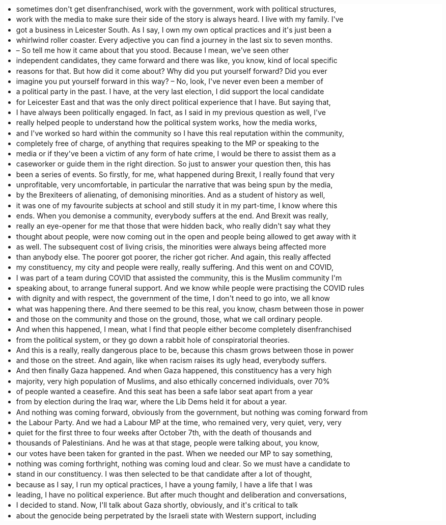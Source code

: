 *  sometimes don't get disenfranchised, work with the government, work with political structures,
*  work with the media to make sure their side of the story is always heard. I live with my family. I've
*  got a business in Leicester South. As I say, I own my own optical practices and it's just been a
*  whirlwind roller coaster. Every adjective you can find a journey in the last six to seven months.
*  – So tell me how it came about that you stood. Because I mean, we've seen other
*  independent candidates, they came forward and there was like, you know, kind of local specific
*  reasons for that. But how did it come about? Why did you put yourself forward? Did you ever
*  imagine you put yourself forward in this way? – No, look, I've never even been a member of
*  a political party in the past. I have, at the very last election, I did support the local candidate
*  for Leicester East and that was the only direct political experience that I have. But saying that,
*  I have always been politically engaged. In fact, as I said in my previous question as well, I've
*  really helped people to understand how the political system works, how the media works,
*  and I've worked so hard within the community so I have this real reputation within the community,
*  completely free of charge, of anything that requires speaking to the MP or speaking to the
*  media or if they've been a victim of any form of hate crime, I would be there to assist them as a
*  caseworker or guide them in the right direction. So just to answer your question then, this has
*  been a series of events. So firstly, for me, what happened during Brexit, I really found that very
*  unprofitable, very uncomfortable, in particular the narrative that was being spun by the media,
*  by the Brexiteers of alienating, of demonising minorities. And as a student of history as well,
*  it was one of my favourite subjects at school and still study it in my part-time, I know where this
*  ends. When you demonise a community, everybody suffers at the end. And Brexit was really,
*  really an eye-opener for me that those that were hidden back, who really didn't say what they
*  thought about people, were now coming out in the open and people being allowed to get away with it
*  as well. The subsequent cost of living crisis, the minorities were always being affected more
*  than anybody else. The poorer got poorer, the richer got richer. And again, this really affected
*  my constituency, my city and people were really, really suffering. And this went on and COVID,
*  I was part of a team during COVID that assisted the community, this is the Muslim community I'm
*  speaking about, to arrange funeral support. And we know while people were practising the COVID rules
*  with dignity and with respect, the government of the time, I don't need to go into, we all know
*  what was happening there. And there seemed to be this real, you know, chasm between those in power
*  and those on the community and those on the ground, those, what we call ordinary people.
*  And when this happened, I mean, what I find that people either become completely disenfranchised
*  from the political system, or they go down a rabbit hole of conspiratorial theories.
*  And this is a really, really dangerous place to be, because this chasm grows between those in power
*  and those on the street. And again, like when racism raises its ugly head, everybody suffers.
*  And then finally Gaza happened. And when Gaza happened, this constituency has a very high
*  majority, very high population of Muslims, and also ethically concerned individuals, over 70%
*  of people wanted a ceasefire. And this seat has been a safe labor seat apart from a year
*  from by election during the Iraq war, where the Lib Dems held it for about a year.
*  And nothing was coming forward, obviously from the government, but nothing was coming forward from
*  the Labour Party. And we had a Labour MP at the time, who remained very, very quiet, very, very
*  quiet for the first three to four weeks after October 7th, with the death of thousands and
*  thousands of Palestinians. And he was at that stage, people were talking about, you know,
*  our votes have been taken for granted in the past. When we needed our MP to say something,
*  nothing was coming forthright, nothing was coming loud and clear. So we must have a candidate to
*  stand in our constituency. I was then selected to be that candidate after a lot of thought,
*  because as I say, I run my optical practices, I have a young family, I have a life that I was
*  leading, I have no political experience. But after much thought and deliberation and conversations,
*  I decided to stand. Now, I'll talk about Gaza shortly, obviously, and it's critical to talk
*  about the genocide being perpetrated by the Israeli state with Western support, including